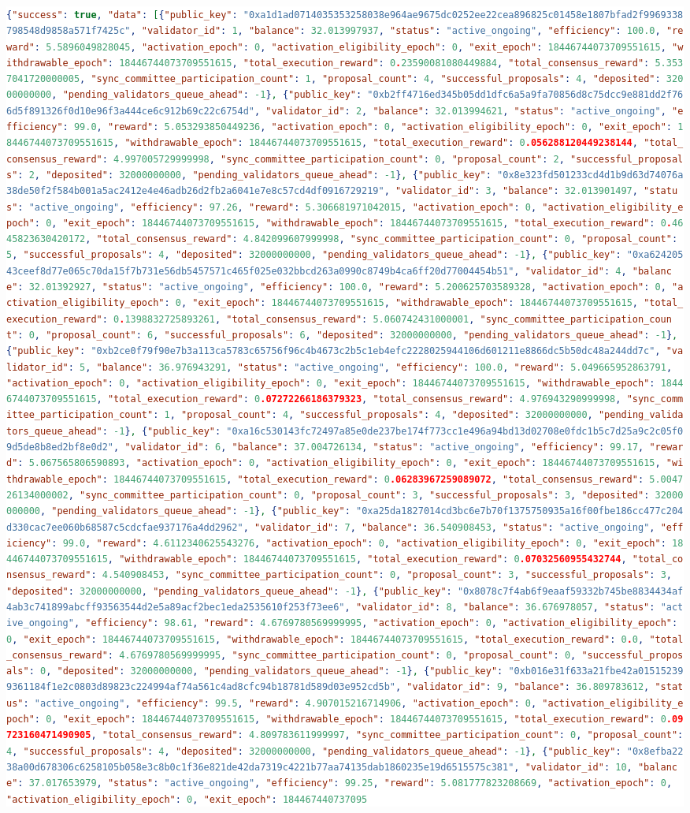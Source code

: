 ```json
{"success": true, "data": [{"public_key": "0xa1d1ad0714035353258038e964ae9675dc0252ee22cea896825c01458e1807bfad2f9969338798548d9858a571f7425c", "validator_id": 1, "balance": 32.013997937, "status": "active_ongoing", "efficiency": 100.0, "reward": 5.5896049828045, "activation_epoch": 0, "activation_eligibility_epoch": 0, "exit_epoch": 18446744073709551615, "withdrawable_epoch": 18446744073709551615, "total_execution_reward": 0.23590081080449884, "total_consensus_reward": 5.3537041720000005, "sync_committee_participation_count": 1, "proposal_count": 4, "successful_proposals": 4, "deposited": 32000000000, "pending_validators_queue_ahead": -1}, {"public_key": "0xb2ff4716ed345b05dd1dfc6a5a9fa70856d8c75dcc9e881dd2f766d5f891326f0d10e96f3a444ce6c912b69c22c6754d", "validator_id": 2, "balance": 32.013994621, "status": "active_ongoing", "efficiency": 99.0, "reward": 5.053293850449236, "activation_epoch": 0, "activation_eligibility_epoch": 0, "exit_epoch": 18446744073709551615, "withdrawable_epoch": 18446744073709551615, "total_execution_reward": 0.056288120449238144, "total_consensus_reward": 4.997005729999998, "sync_committee_participation_count": 0, "proposal_count": 2, "successful_proposals": 2, "deposited": 32000000000, "pending_validators_queue_ahead": -1}, {"public_key": "0x8e323fd501233cd4d1b9d63d74076a38de50f2f584b001a5ac2412e4e46adb26d2fb2a6041e7e8c57cd4df0916729219", "validator_id": 3, "balance": 32.013901497, "status": "active_ongoing", "efficiency": 97.26, "reward": 5.306681971042015, "activation_epoch": 0, "activation_eligibility_epoch": 0, "exit_epoch": 18446744073709551615, "withdrawable_epoch": 18446744073709551615, "total_execution_reward": 0.4645823630420172, "total_consensus_reward": 4.842099607999998, "sync_committee_participation_count": 0, "proposal_count": 5, "successful_proposals": 4, "deposited": 32000000000, "pending_validators_queue_ahead": -1}, {"public_key": "0xa62420543ceef8d77e065c70da15f7b731e56db5457571c465f025e032bbcd263a0990c8749b4ca6ff20d77004454b51", "validator_id": 4, "balance": 32.01392927, "status": "active_ongoing", "efficiency": 100.0, "reward": 5.200625703589328, "activation_epoch": 0, "activation_eligibility_epoch": 0, "exit_epoch": 18446744073709551615, "withdrawable_epoch": 18446744073709551615, "total_execution_reward": 0.1398832725893261, "total_consensus_reward": 5.060742431000001, "sync_committee_participation_count": 0, "proposal_count": 6, "successful_proposals": 6, "deposited": 32000000000, "pending_validators_queue_ahead": -1}, {"public_key": "0xb2ce0f79f90e7b3a113ca5783c65756f96c4b4673c2b5c1eb4efc2228025944106d601211e8866dc5b50dc48a244dd7c", "validator_id": 5, "balance": 36.976943291, "status": "active_ongoing", "efficiency": 100.0, "reward": 5.049665952863791, "activation_epoch": 0, "activation_eligibility_epoch": 0, "exit_epoch": 18446744073709551615, "withdrawable_epoch": 18446744073709551615, "total_execution_reward": 0.07272266186379323, "total_consensus_reward": 4.976943290999998, "sync_committee_participation_count": 1, "proposal_count": 4, "successful_proposals": 4, "deposited": 32000000000, "pending_validators_queue_ahead": -1}, {"public_key": "0xa16c530143fc72497a85e0de237be174f773cc1e496a94bd13d02708e0fdc1b5c7d25a9c2c05f09d5de8b8ed2bf8e0d2", "validator_id": 6, "balance": 37.004726134, "status": "active_ongoing", "efficiency": 99.17, "reward": 5.067565806590893, "activation_epoch": 0, "activation_eligibility_epoch": 0, "exit_epoch": 18446744073709551615, "withdrawable_epoch": 18446744073709551615, "total_execution_reward": 0.06283967259089072, "total_consensus_reward": 5.004726134000002, "sync_committee_participation_count": 0, "proposal_count": 3, "successful_proposals": 3, "deposited": 32000000000, "pending_validators_queue_ahead": -1}, {"public_key": "0xa25da1827014cd3bc6e7b70f1375750935a16f00fbe186cc477c204d330cac7ee060b68587c5cdcfae937176a4dd2962", "validator_id": 7, "balance": 36.540908453, "status": "active_ongoing", "efficiency": 99.0, "reward": 4.6112340625543276, "activation_epoch": 0, "activation_eligibility_epoch": 0, "exit_epoch": 18446744073709551615, "withdrawable_epoch": 18446744073709551615, "total_execution_reward": 0.07032560955432744, "total_consensus_reward": 4.540908453, "sync_committee_participation_count": 0, "proposal_count": 3, "successful_proposals": 3, "deposited": 32000000000, "pending_validators_queue_ahead": -1}, {"public_key": "0x8078c7f4ab6f9eaaf59332b745be8834434af4ab3c741899abcff93563544d2e5a89acf2bec1eda2535610f253f73ee6", "validator_id": 8, "balance": 36.676978057, "status": "active_ongoing", "efficiency": 98.61, "reward": 4.6769780569999995, "activation_epoch": 0, "activation_eligibility_epoch": 0, "exit_epoch": 18446744073709551615, "withdrawable_epoch": 18446744073709551615, "total_execution_reward": 0.0, "total_consensus_reward": 4.6769780569999995, "sync_committee_participation_count": 0, "proposal_count": 0, "successful_proposals": 0, "deposited": 32000000000, "pending_validators_queue_ahead": -1}, {"public_key": "0xb016e31f633a21fbe42a015152399361184f1e2c0803d89823c224994af74a561c4ad8cfc94b18781d589d03e952cd5b", "validator_id": 9, "balance": 36.809783612, "status": "active_ongoing", "efficiency": 99.5, "reward": 4.907015216714906, "activation_epoch": 0, "activation_eligibility_epoch": 0, "exit_epoch": 18446744073709551615, "withdrawable_epoch": 18446744073709551615, "total_execution_reward": 0.09723160471490905, "total_consensus_reward": 4.809783611999997, "sync_committee_participation_count": 0, "proposal_count": 4, "successful_proposals": 4, "deposited": 32000000000, "pending_validators_queue_ahead": -1}, {"public_key": "0x8efba2238a00d678306c6258105b058e3c8b0c1f36e821de42da7319c4221b77aa74135dab1860235e19d6515575c381", "validator_id": 10, "balance": 37.017653979, "status": "active_ongoing", "efficiency": 99.25, "reward": 5.081777823208669, "activation_epoch": 0, "activation_eligibility_epoch": 0, "exit_epoch": 184467440737095
```